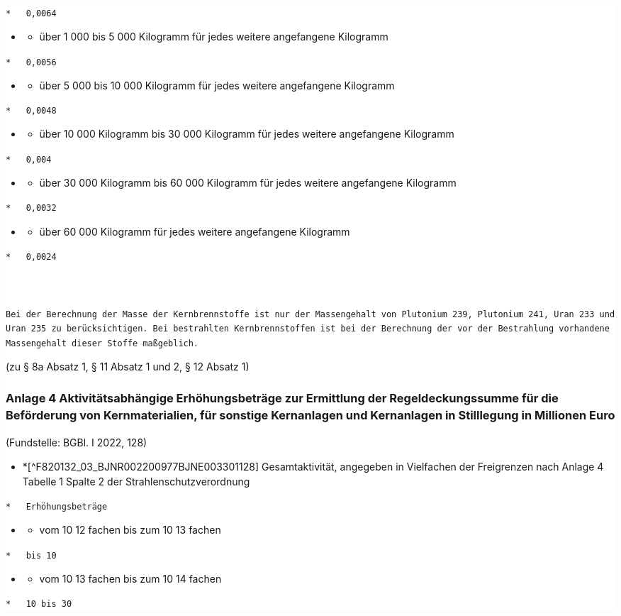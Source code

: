     *   0,0064


*    *   über 1 000 bis 5 000 Kilogramm für jedes weitere angefangene Kilogramm

    *   0,0056


*    *   über 5 000 bis 10 000 Kilogramm für jedes weitere angefangene Kilogramm

    *   0,0048


*    *   über 10 000 Kilogramm bis 30 000 Kilogramm für jedes weitere angefangene Kilogramm

    *   0,004


*    *   über 30 000 Kilogramm bis 60 000 Kilogramm für jedes weitere angefangene Kilogramm

    *   0,0032


*    *   über 60 000 Kilogramm für jedes weitere angefangene Kilogramm

    *   0,0024



    Bei der Berechnung der Masse der Kernbrennstoffe ist nur der Massengehalt von Plutonium 239, Plutonium 241, Uran 233 und Uran 235 zu berücksichtigen. Bei bestrahlten Kernbrennstoffen ist bei der Berechnung der vor der Bestrahlung vorhandene Massengehalt dieser Stoffe maßgeblich.
[^F820132_02_BJNR002200977BJNE003600128]: 
(zu § 8a Absatz 1, § 11 Absatz 1 und 2, § 12 Absatz 1)

### Anlage 4 Aktivitätsabhängige Erhöhungsbeträge zur Ermittlung der Regeldeckungssumme für die Beförderung von Kernmaterialien, für sonstige Kernanlagen und Kernanlagen in Stilllegung in Millionen Euro

(Fundstelle: BGBl. I 2022, 128)


*    *[^F820132_03_BJNR002200977BJNE003301128]
   Gesamtaktivität, angegeben in Vielfachen der Freigrenzen
        nach Anlage 4 Tabelle 1 Spalte 2 der Strahlenschutzverordnung

    *   Erhöhungsbeträge


*    *   vom 10
        12                     fachen bis zum 10
        13                     fachen

    *   bis 10


*    *   vom 10
        13                     fachen bis zum 10
        14                     fachen

    *   10 bis 30



[^F820132_04_BJNR002200977BJNE003401128]:     Diese Werte gelten nur für Uranverbindungen, die sowohl unter normalen Beförderungsbedingungen als auch unter Unfall-Beförderungsbedingungen die chemische Form von UF             6             , UO             2             F             2              und UO             2             (NO             3             )             2              einnehmen.
[^F820132_05_BJNR002200977BJNE003401128]:     Diese Werte gelten nur für Uranverbindungen, die sowohl unter normalen Beförderungsbedingungen als auch unter Unfall-Beförderungsbedingungen die chemische Form von UO             3,              UF             4,              UCI             4              und sechswertige Verbindungen einnehmen.
[^F820132_06_BJNR002200977BJNE003401128]:     Diese Werte gelten nur für unbestrahltes Uran.
[^F820132_08_BJNR002200977BJNE003501128]: [^F820132_09_BJNR002200977BJNE003501128]:     Es wird angenommen, dass Cl             36              in einer Kernanlage in Stilllegung in einer leicht freisetzbaren Form vorliegt. Es wird weiterhin angenommen, dass es im Falle eines Ereignisses, das zu einer unbeabsichtigten Exposition führt, vollständig freigesetzt wird.